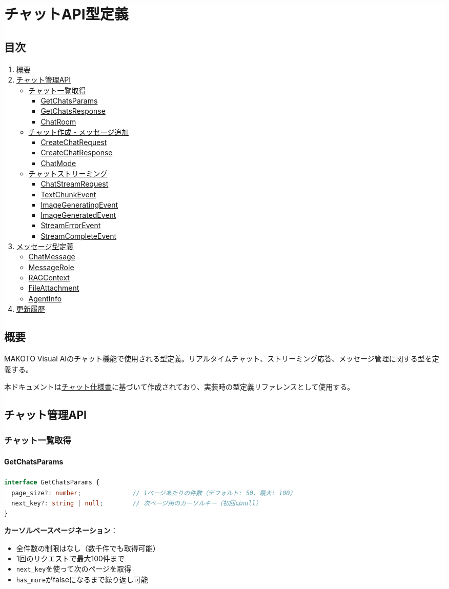 # チャットAPI型定義

## 目次

1. [概要](#概要)
2. [チャット管理API](#チャット管理api)
   - [チャット一覧取得](#チャット一覧取得)
     - [GetChatsParams](#getchatsparams)
     - [GetChatsResponse](#getchatsresponse)
     - [ChatRoom](#chatroom)
   - [チャット作成・メッセージ追加](#チャット作成メッセージ追加)
     - [CreateChatRequest](#createchatrequest)
     - [CreateChatResponse](#createchatresponse)
     - [ChatMode](#chatmode)
   - [チャットストリーミング](#チャットストリーミング)
     - [ChatStreamRequest](#chatstreamrequest)
     - [TextChunkEvent](#textchunkevent)
     - [ImageGeneratingEvent](#imagegeneratingevent)
     - [ImageGeneratedEvent](#imagegeneratedevent)
     - [StreamErrorEvent](#streamerrorevent)
     - [StreamCompleteEvent](#streamcompleteevent)
3. [メッセージ型定義](#メッセージ型定義)
   - [ChatMessage](#chatmessage)
   - [MessageRole](#messagerole)
   - [RAGContext](#ragcontext)
   - [FileAttachment](#fileattachment)
   - [AgentInfo](#agentinfo)
4. [更新履歴](#更新履歴)

## 概要

MAKOTO Visual AIのチャット機能で使用される型定義。リアルタイムチャット、ストリーミング応答、メッセージ管理に関する型を定義する。

本ドキュメントは[チャット仕様書](../チャット仕様書.md)に基づいて作成されており、実装時の型定義リファレンスとして使用する。

## チャット管理API

### チャット一覧取得

#### GetChatsParams
```typescript
interface GetChatsParams {
  page_size?: number;              // 1ページあたりの件数（デフォルト: 50、最大: 100）
  next_key?: string | null;        // 次ページ用のカーソルキー（初回はnull）
}
```

**カーソルベースページネーション**：
- 全件数の制限はなし（数千件でも取得可能）
- 1回のリクエストで最大100件まで
- `next_key`を使って次のページを取得
- `has_more`がfalseになるまで繰り返し可能
